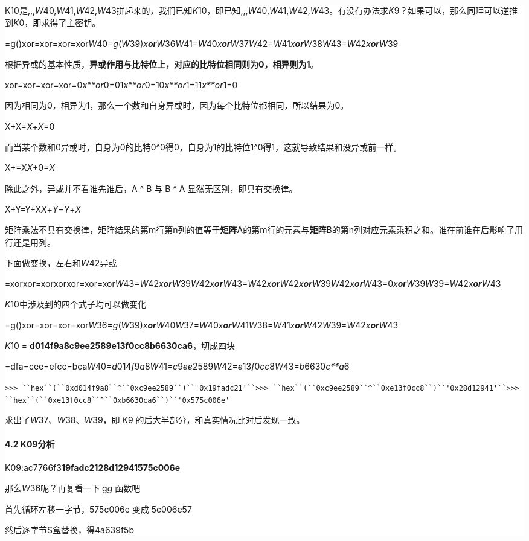 K10是,,,*W*40,*W*41,*W*42,*W*43拼起来的，我们已知*K*10，即已知,,,*W*40,*W*41,*W*42,*W*43。有没有办法求*K*9？如果可以，那么同理可以逆推到*K*0，即求得了主密钥。

=g()xor=xor=xor=xor*W*40=*g*(*W*39)*x**or**W*36*W*41=*W*40*x**or**W*37*W*42=*W*41*x**or**W*38*W*43=*W*42*x**or**W*39

根据异或的基本性质，**异或作用与比特位上，对应的比特位相同则为0，相异则为1**。

xor=xor=xor=xor=0*x**or*0=01*x**or*0=10*x**or*1=11*x**or*1=0

因为相同为0，相异为1，那么一个数和自身异或时，因为每个比特位都相同，所以结果为0。

X+X=*X*+*X*=0

而当某个数和0异或时，自身为0的比特0^0得0，自身为1的比特位1^0得1，这就导致结果和没异或前一样。

X+=X*X*+0=*X*

除此之外，异或并不看谁先谁后，A ^ B 与 B ^ A 显然无区别，即具有交换律。

X+Y=Y+X*X*+*Y*=*Y*+*X*

矩阵乘法不具有交换律，矩阵结果的第m行第n列的值等于**矩阵**A的第m行的元素与**矩阵**B的第n列对应元素乘积之和。谁在前谁在后影响了用行还是用列。

下面做变换，左右和*W*42异或

=xorxor=xorxorxor=xor=xor*W*43=*W*42*x**or**W*39*W*42*x**or**W*43=*W*42*x**or**W*42*x**or**W*39*W*42*x**or**W*43=0*x**or**W*39*W*39=*W*42*x**or**W*43

*K*10中涉及到的四个式子均可以做变化

=g()xor=xor=xor=xor*W*36=*g*(*W*39)*x**or**W*40*W*37=*W*40*x**or**W*41*W*38=*W*41*x**or**W*42*W*39=*W*42*x**or**W*43

*K*10 = **d014f9a8c9ee2589e13f0cc8b6630ca6**，切成四块

=dfa=cee=efcc=bca*W*40=*d*014*f*9*a*8*W*41=*c*9*ee*2589*W*42=*e*13*f*0*cc*8*W*43=*b*6630*c**a*6

```
>>> ``hex``(``0xd014f9a8``^``0xc9ee2589``)``'0x19fadc21'``>>> ``hex``(``0xc9ee2589``^``0xe13f0cc8``)``'0x28d12941'``>>> ``hex``(``0xe13f0cc8``^``0xb6630ca6``)``'0x575c006e'
```

求出了*W*37、*W*38、*W*39，即 *K*9 的后大半部分，和真实情况比对后发现一致。

#### 4.2 K09分析

K09:ac7766f3**19fadc2128d12941575c006e**

那么*W*36呢？再复看一下 g*g* 函数吧

首先循环左移一字节，575c006e 变成 5c006e57

然后逐字节S盒替换，得4a639f5b

```
```